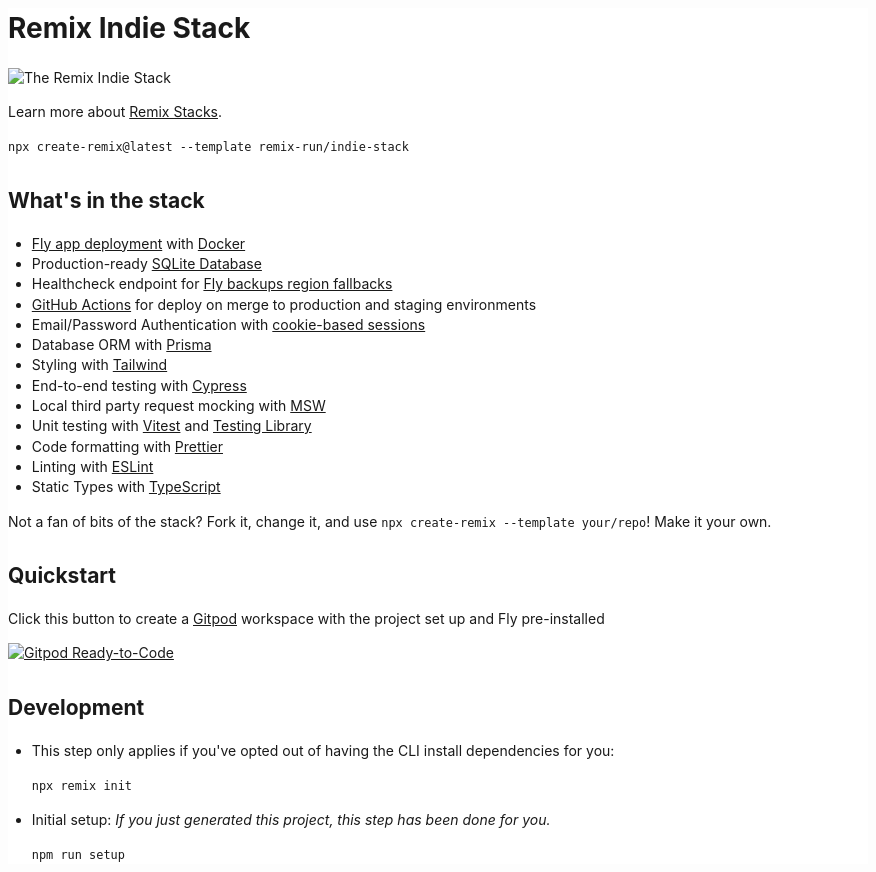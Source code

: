 # Remix Indie Stack

![The Remix Indie Stack](https://repository-images.githubusercontent.com/465928257/a241fa49-bd4d-485a-a2a5-5cb8e4ee0abf)

Learn more about [Remix Stacks](https://remix.run/stacks).

```
npx create-remix@latest --template remix-run/indie-stack
```

## What's in the stack

- [Fly app deployment](https://fly.io) with [Docker](https://www.docker.com/)
- Production-ready [SQLite Database](https://sqlite.org)
- Healthcheck endpoint for [Fly backups region fallbacks](https://fly.io/docs/reference/configuration/#services-http_checks)
- [GitHub Actions](https://github.com/features/actions) for deploy on merge to production and staging environments
- Email/Password Authentication with [cookie-based sessions](https://remix.run/docs/en/v1/api/remix#createcookiesessionstorage)
- Database ORM with [Prisma](https://prisma.io)
- Styling with [Tailwind](https://tailwindcss.com/)
- End-to-end testing with [Cypress](https://cypress.io)
- Local third party request mocking with [MSW](https://mswjs.io)
- Unit testing with [Vitest](https://vitest.dev) and [Testing Library](https://testing-library.com)
- Code formatting with [Prettier](https://prettier.io)
- Linting with [ESLint](https://eslint.org)
- Static Types with [TypeScript](https://typescriptlang.org)

Not a fan of bits of the stack? Fork it, change it, and use `npx create-remix --template your/repo`! Make it your own.

## Quickstart

Click this button to create a [Gitpod](https://gitpod.io) workspace with the project set up and Fly pre-installed

[![Gitpod Ready-to-Code](https://img.shields.io/badge/Gitpod-Ready--to--Code-blue?logo=gitpod)](https://gitpod.io/#https://github.com/remix-run/indie-stack/tree/main)

## Development

- This step only applies if you've opted out of having the CLI install dependencies for you:

  ```sh
  npx remix init
  ```

- Initial setup: _If you just generated this project, this step has been done for you._

  ```sh
  npm run setup
  ```

